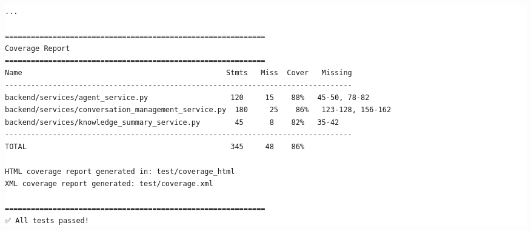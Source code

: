 ```
...

============================================================
Coverage Report
============================================================
Name                                               Stmts   Miss  Cover   Missing
--------------------------------------------------------------------------------
backend/services/agent_service.py                   120     15    88%   45-50, 78-82
backend/services/conversation_management_service.py  180     25    86%   123-128, 156-162
backend/services/knowledge_summary_service.py        45      8    82%   35-42
--------------------------------------------------------------------------------
TOTAL                                               345     48    86%

HTML coverage report generated in: test/coverage_html
XML coverage report generated: test/coverage.xml

============================================================
✅ All tests passed! 
